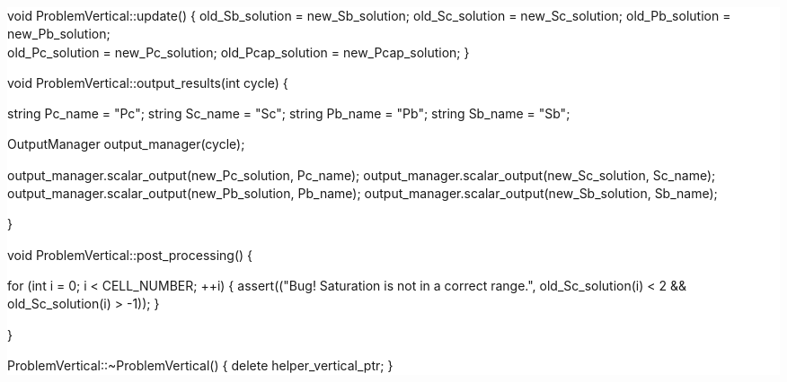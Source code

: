 
void ProblemVertical::update()
{
  old_Sb_solution   = new_Sb_solution;
  old_Sc_solution   = new_Sc_solution;
  old_Pb_solution   = new_Pb_solution;  
  old_Pc_solution   = new_Pc_solution;
  old_Pcap_solution = new_Pcap_solution; 
}


void ProblemVertical::output_results(int cycle)
{

  string Pc_name = "Pc";
  string Sc_name = "Sc";
  string Pb_name = "Pb";
  string Sb_name = "Sb";

  OutputManager output_manager(cycle);

  output_manager.scalar_output(new_Pc_solution, Pc_name);
  output_manager.scalar_output(new_Sc_solution, Sc_name);  
  output_manager.scalar_output(new_Pb_solution, Pb_name);
  output_manager.scalar_output(new_Sb_solution, Sb_name);  

 
}



void ProblemVertical::post_processing()
{

  for (int i = 0; i < CELL_NUMBER; ++i)
  {
    assert(("Bug! Saturation is not in a correct range.", old_Sc_solution(i) < 2 && old_Sc_solution(i) > -1));
  }

}


ProblemVertical::~ProblemVertical()
{
  delete helper_vertical_ptr;
}




